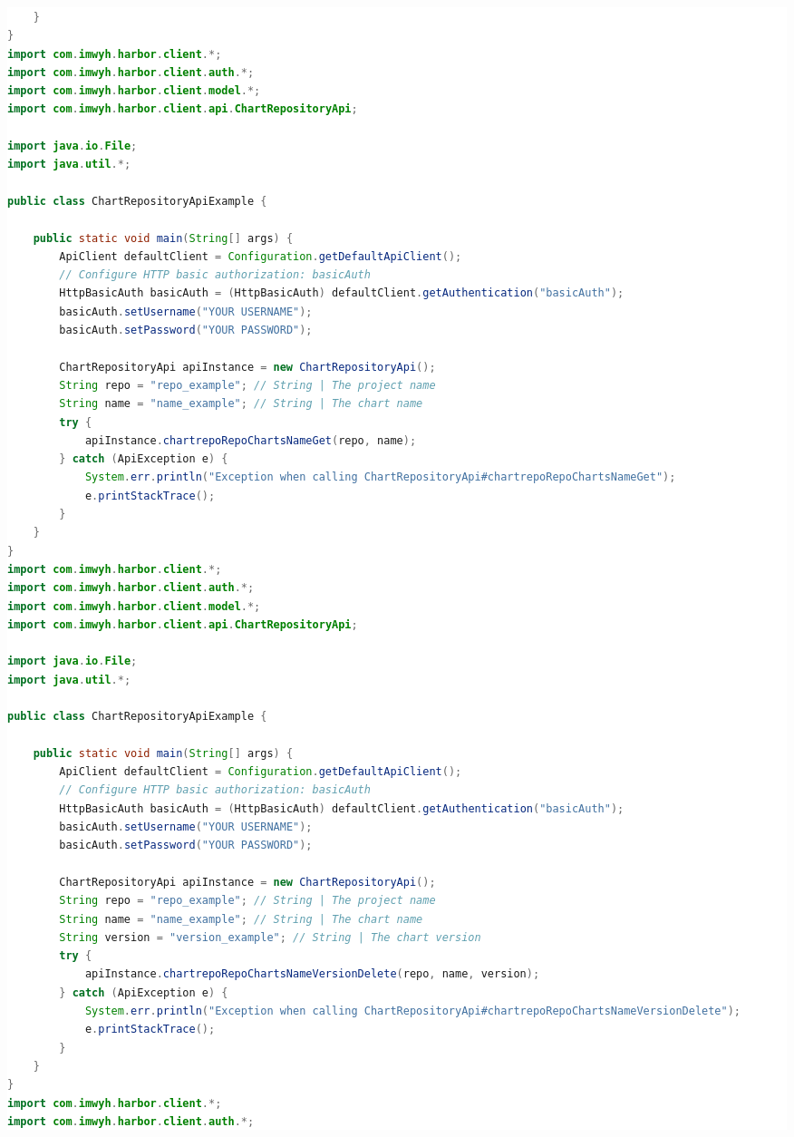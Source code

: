 ```java
    }
}
import com.imwyh.harbor.client.*;
import com.imwyh.harbor.client.auth.*;
import com.imwyh.harbor.client.model.*;
import com.imwyh.harbor.client.api.ChartRepositoryApi;

import java.io.File;
import java.util.*;

public class ChartRepositoryApiExample {

    public static void main(String[] args) {
        ApiClient defaultClient = Configuration.getDefaultApiClient();
        // Configure HTTP basic authorization: basicAuth
        HttpBasicAuth basicAuth = (HttpBasicAuth) defaultClient.getAuthentication("basicAuth");
        basicAuth.setUsername("YOUR USERNAME");
        basicAuth.setPassword("YOUR PASSWORD");

        ChartRepositoryApi apiInstance = new ChartRepositoryApi();
        String repo = "repo_example"; // String | The project name
        String name = "name_example"; // String | The chart name
        try {
            apiInstance.chartrepoRepoChartsNameGet(repo, name);
        } catch (ApiException e) {
            System.err.println("Exception when calling ChartRepositoryApi#chartrepoRepoChartsNameGet");
            e.printStackTrace();
        }
    }
}
import com.imwyh.harbor.client.*;
import com.imwyh.harbor.client.auth.*;
import com.imwyh.harbor.client.model.*;
import com.imwyh.harbor.client.api.ChartRepositoryApi;

import java.io.File;
import java.util.*;

public class ChartRepositoryApiExample {

    public static void main(String[] args) {
        ApiClient defaultClient = Configuration.getDefaultApiClient();
        // Configure HTTP basic authorization: basicAuth
        HttpBasicAuth basicAuth = (HttpBasicAuth) defaultClient.getAuthentication("basicAuth");
        basicAuth.setUsername("YOUR USERNAME");
        basicAuth.setPassword("YOUR PASSWORD");

        ChartRepositoryApi apiInstance = new ChartRepositoryApi();
        String repo = "repo_example"; // String | The project name
        String name = "name_example"; // String | The chart name
        String version = "version_example"; // String | The chart version
        try {
            apiInstance.chartrepoRepoChartsNameVersionDelete(repo, name, version);
        } catch (ApiException e) {
            System.err.println("Exception when calling ChartRepositoryApi#chartrepoRepoChartsNameVersionDelete");
            e.printStackTrace();
        }
    }
}
import com.imwyh.harbor.client.*;
import com.imwyh.harbor.client.auth.*;
```